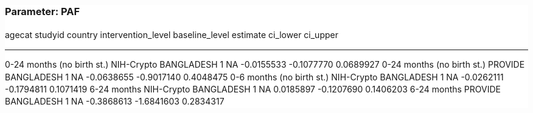 
### Parameter: PAF


agecat                       studyid      country      intervention_level   baseline_level      estimate     ci_lower    ci_upper
---------------------------  -----------  -----------  -------------------  ---------------  -----------  -----------  ----------
0-24 months (no birth st.)   NIH-Crypto   BANGLADESH   1                    NA                -0.0155533   -0.1077770   0.0689927
0-24 months (no birth st.)   PROVIDE      BANGLADESH   1                    NA                -0.0638655   -0.9017140   0.4048475
0-6 months (no birth st.)    NIH-Crypto   BANGLADESH   1                    NA                -0.0262111   -0.1794811   0.1071419
6-24 months                  NIH-Crypto   BANGLADESH   1                    NA                 0.0185897   -0.1207690   0.1406203
6-24 months                  PROVIDE      BANGLADESH   1                    NA                -0.3868613   -1.6841603   0.2834317
